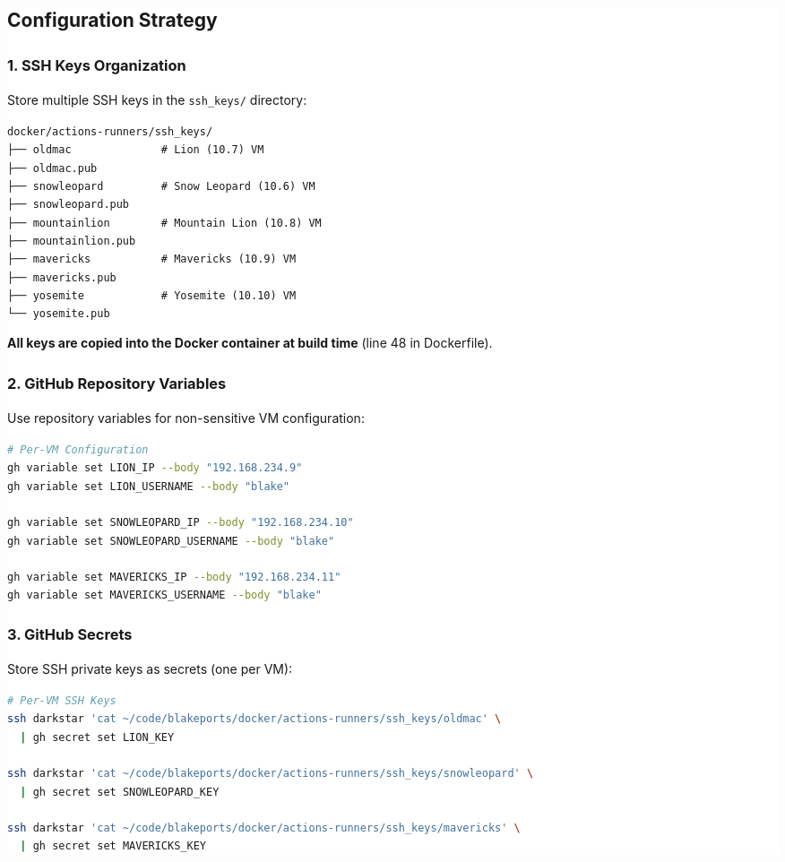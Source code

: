## Configuration Strategy

### 1. SSH Keys Organization

Store multiple SSH keys in the `ssh_keys/` directory:

```
docker/actions-runners/ssh_keys/
├── oldmac              # Lion (10.7) VM
├── oldmac.pub
├── snowleopard         # Snow Leopard (10.6) VM
├── snowleopard.pub
├── mountainlion        # Mountain Lion (10.8) VM
├── mountainlion.pub
├── mavericks           # Mavericks (10.9) VM
├── mavericks.pub
├── yosemite            # Yosemite (10.10) VM
└── yosemite.pub
```

**All keys are copied into the Docker container at build time** (line 48 in Dockerfile).

### 2. GitHub Repository Variables

Use repository variables for non-sensitive VM configuration:

```bash
# Per-VM Configuration
gh variable set LION_IP --body "192.168.234.9"
gh variable set LION_USERNAME --body "blake"

gh variable set SNOWLEOPARD_IP --body "192.168.234.10"
gh variable set SNOWLEOPARD_USERNAME --body "blake"

gh variable set MAVERICKS_IP --body "192.168.234.11"
gh variable set MAVERICKS_USERNAME --body "blake"
```

### 3. GitHub Secrets

Store SSH private keys as secrets (one per VM):

```bash
# Per-VM SSH Keys
ssh darkstar 'cat ~/code/blakeports/docker/actions-runners/ssh_keys/oldmac' \
  | gh secret set LION_KEY

ssh darkstar 'cat ~/code/blakeports/docker/actions-runners/ssh_keys/snowleopard' \
  | gh secret set SNOWLEOPARD_KEY

ssh darkstar 'cat ~/code/blakeports/docker/actions-runners/ssh_keys/mavericks' \
  | gh secret set MAVERICKS_KEY
```
